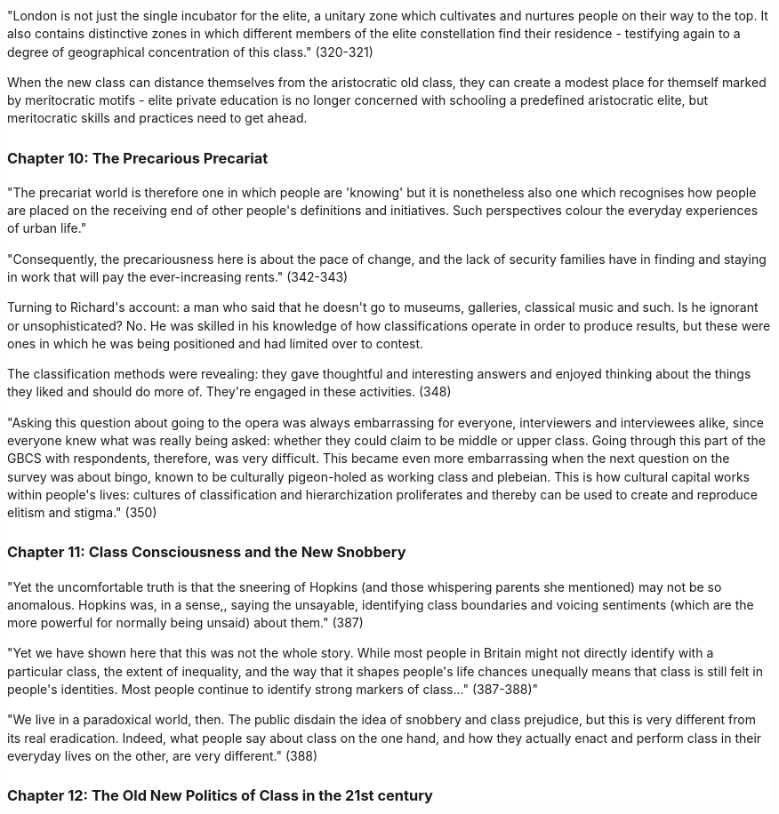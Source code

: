 "London is not just the single incubator for the elite, a unitary zone which cultivates and nurtures people on their way to the top. It also contains distinctive zones in which different members of the elite constellation find their residence - testifying again to a degree of geographical concentration of this class." (320-321)

When the new class can distance themselves from the aristocratic old class, they can create a modest place for themself marked by meritocratic motifs - elite private education is no longer concerned with schooling a predefined aristocratic elite, but meritocratic skills and practices need to get ahead.

### Chapter 10: The Precarious Precariat
"The precariat world is therefore one in which people are 'knowing' but it is nonetheless also one which recognises how people are placed on the receiving end of other people's definitions and initiatives. Such perspectives colour the everyday experiences of urban life."

"Consequently, the precariousness here is about the pace of change, and the lack of security families have in finding and staying in work that will pay the ever-increasing rents." (342-343)

Turning to Richard's account: a man who said that he doesn't go to museums, galleries, classical music and such. Is he ignorant or unsophisticated? No. He was skilled in his knowledge of how classifications operate in order to produce results, but these were ones in which he was being positioned and had limited over to contest.

The classification methods were revealing: they gave thoughtful and interesting answers and enjoyed thinking about the things they liked and should do more of. They're engaged in these activities. (348)

"Asking this question about going to the opera was always embarrassing  for everyone, interviewers and interviewees alike, since everyone knew what was really being asked: whether they could claim to be middle or upper class. Going through this part of the GBCS with respondents, therefore, was very difficult. This became even more embarrassing when the next question on the survey was about bingo, known to be culturally pigeon-holed as working class and plebeian. This is how cultural capital works within people's lives: cultures of classification and hierarchization proliferates and thereby can be used to create and reproduce elitism and stigma." (350)


### Chapter 11: Class Consciousness and the New Snobbery

"Yet the uncomfortable truth is that the sneering of Hopkins (and those whispering parents she mentioned) may not be so anomalous. Hopkins was, in a sense,, saying the unsayable, identifying class boundaries and voicing sentiments (which are the more powerful for normally being unsaid) about them." (387)

"Yet we have shown here that this was not the whole story. While most people in Britain might not directly identify with a particular class, the extent of inequality, and the way that it shapes people's life chances unequally means that class is still felt in people's identities. Most people continue to identify strong markers of class..." (387-388)"

"We live in a paradoxical world, then. The public disdain the idea of snobbery and class prejudice, but this is very different from its real eradication. Indeed, what people say about class on the one hand, and how they actually enact and perform class in their everyday lives on the other, are very different." (388)

### Chapter 12: The Old New Politics of Class in the 21st century
